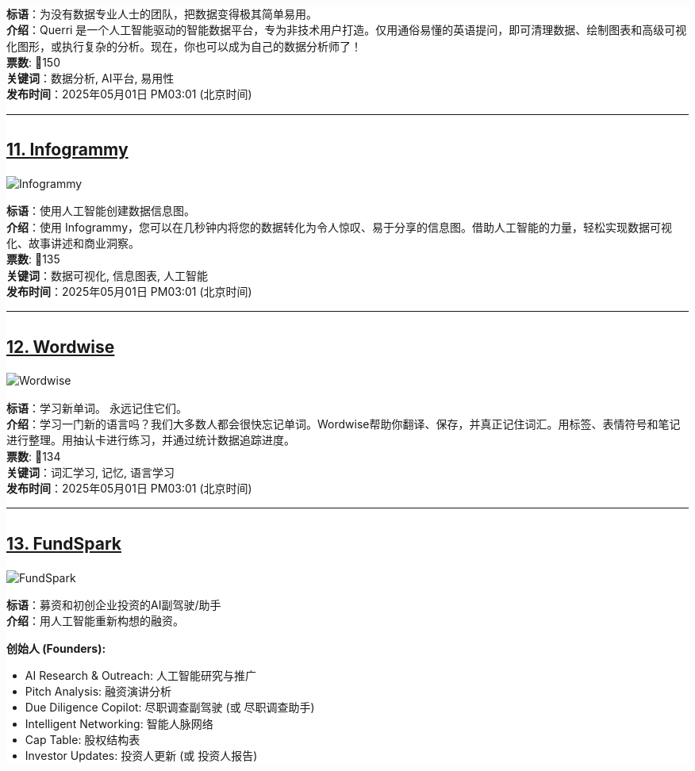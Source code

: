 **标语**：为没有数据专业人士的团队，把数据变得极其简单易用。  
**介绍**：Querri 是一个人工智能驱动的智能数据平台，专为非技术用户打造。仅用通俗易懂的英语提问，即可清理数据、绘制图表和高级可视化图形，或执行复杂的分析。现在，你也可以成为自己的数据分析师了！  
**票数**: 🔺150  
**关键词**：数据分析, AI平台, 易用性  
**发布时间**：2025年05月01日 PM03:01 (北京时间)  

---

## [11. Infogrammy](https://www.producthunt.com/posts/infogrammy?utm_campaign=producthunt-api&utm_medium=api-v2&utm_source=Application%3A+DailyHunter+%28ID%3A+140760%29)  
![Infogrammy](https://ph-files.imgix.net/b142e6a7-0644-42c1-a777-f4248760f6a8.png?auto=format&fit=crop&frame=1&h=512&w=1024)  

**标语**：使用人工智能创建数据信息图。  
**介绍**：使用 Infogrammy，您可以在几秒钟内将您的数据转化为令人惊叹、易于分享的信息图。借助人工智能的力量，轻松实现数据可视化、故事讲述和商业洞察。  
**票数**: 🔺135  
**关键词**：数据可视化, 信息图表, 人工智能  
**发布时间**：2025年05月01日 PM03:01 (北京时间)  

---

## [12. Wordwise](https://www.producthunt.com/posts/wordwise?utm_campaign=producthunt-api&utm_medium=api-v2&utm_source=Application%3A+DailyHunter+%28ID%3A+140760%29)  
![Wordwise](https://ph-files.imgix.net/c92ad5ee-cc22-40ae-a0f1-dd9a3dc84645.png?auto=format&fit=crop&frame=1&h=512&w=1024)  

**标语**：学习新单词。 永远记住它们。  
**介绍**：学习一门新的语言吗？我们大多数人都会很快忘记单词。Wordwise帮助你翻译、保存，并真正记住词汇。用标签、表情符号和笔记进行整理。用抽认卡进行练习，并通过统计数据追踪进度。  
**票数**: 🔺134  
**关键词**：词汇学习, 记忆, 语言学习  
**发布时间**：2025年05月01日 PM03:01 (北京时间)  

---

## [13. FundSpark](https://www.producthunt.com/posts/fundspark?utm_campaign=producthunt-api&utm_medium=api-v2&utm_source=Application%3A+DailyHunter+%28ID%3A+140760%29)  
![FundSpark](https://ph-files.imgix.net/318af5fa-9940-461f-9d07-3eedcdb7a56d.png?auto=format&fit=crop&frame=1&h=512&w=1024)  

**标语**：募资和初创企业投资的AI副驾驶/助手  
**介绍**：用人工智能重新构想的融资。

**创始人 (Founders):**

*   AI Research & Outreach: 人工智能研究与推广
*   Pitch Analysis: 融资演讲分析
*   Due Diligence Copilot: 尽职调查副驾驶 (或 尽职调查助手)
*   Intelligent Networking: 智能人脉网络
*   Cap Table: 股权结构表
*   Investor Updates: 投资人更新 (或 投资人报告)
